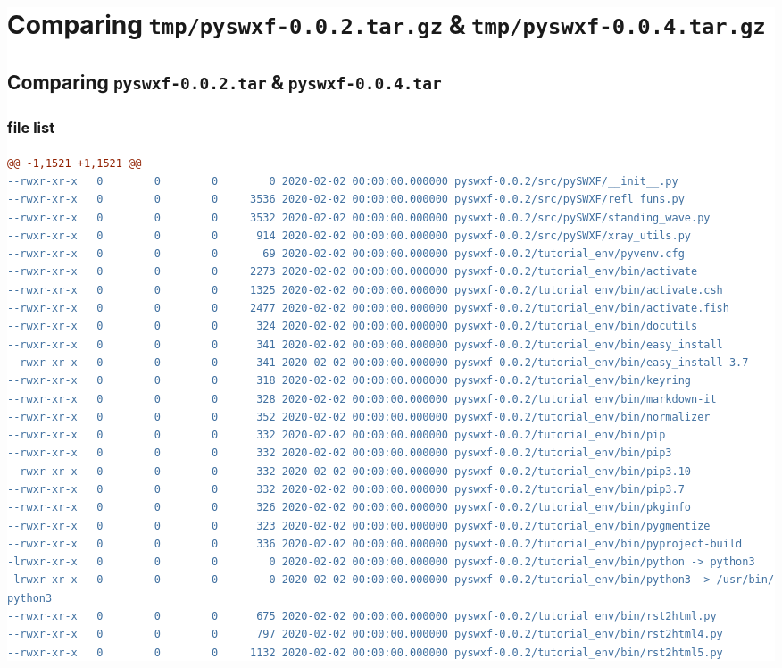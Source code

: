 # Comparing `tmp/pyswxf-0.0.2.tar.gz` & `tmp/pyswxf-0.0.4.tar.gz`

## Comparing `pyswxf-0.0.2.tar` & `pyswxf-0.0.4.tar`

### file list

```diff
@@ -1,1521 +1,1521 @@
--rwxr-xr-x   0        0        0        0 2020-02-02 00:00:00.000000 pyswxf-0.0.2/src/pySWXF/__init__.py
--rwxr-xr-x   0        0        0     3536 2020-02-02 00:00:00.000000 pyswxf-0.0.2/src/pySWXF/refl_funs.py
--rwxr-xr-x   0        0        0     3532 2020-02-02 00:00:00.000000 pyswxf-0.0.2/src/pySWXF/standing_wave.py
--rwxr-xr-x   0        0        0      914 2020-02-02 00:00:00.000000 pyswxf-0.0.2/src/pySWXF/xray_utils.py
--rwxr-xr-x   0        0        0       69 2020-02-02 00:00:00.000000 pyswxf-0.0.2/tutorial_env/pyvenv.cfg
--rwxr-xr-x   0        0        0     2273 2020-02-02 00:00:00.000000 pyswxf-0.0.2/tutorial_env/bin/activate
--rwxr-xr-x   0        0        0     1325 2020-02-02 00:00:00.000000 pyswxf-0.0.2/tutorial_env/bin/activate.csh
--rwxr-xr-x   0        0        0     2477 2020-02-02 00:00:00.000000 pyswxf-0.0.2/tutorial_env/bin/activate.fish
--rwxr-xr-x   0        0        0      324 2020-02-02 00:00:00.000000 pyswxf-0.0.2/tutorial_env/bin/docutils
--rwxr-xr-x   0        0        0      341 2020-02-02 00:00:00.000000 pyswxf-0.0.2/tutorial_env/bin/easy_install
--rwxr-xr-x   0        0        0      341 2020-02-02 00:00:00.000000 pyswxf-0.0.2/tutorial_env/bin/easy_install-3.7
--rwxr-xr-x   0        0        0      318 2020-02-02 00:00:00.000000 pyswxf-0.0.2/tutorial_env/bin/keyring
--rwxr-xr-x   0        0        0      328 2020-02-02 00:00:00.000000 pyswxf-0.0.2/tutorial_env/bin/markdown-it
--rwxr-xr-x   0        0        0      352 2020-02-02 00:00:00.000000 pyswxf-0.0.2/tutorial_env/bin/normalizer
--rwxr-xr-x   0        0        0      332 2020-02-02 00:00:00.000000 pyswxf-0.0.2/tutorial_env/bin/pip
--rwxr-xr-x   0        0        0      332 2020-02-02 00:00:00.000000 pyswxf-0.0.2/tutorial_env/bin/pip3
--rwxr-xr-x   0        0        0      332 2020-02-02 00:00:00.000000 pyswxf-0.0.2/tutorial_env/bin/pip3.10
--rwxr-xr-x   0        0        0      332 2020-02-02 00:00:00.000000 pyswxf-0.0.2/tutorial_env/bin/pip3.7
--rwxr-xr-x   0        0        0      326 2020-02-02 00:00:00.000000 pyswxf-0.0.2/tutorial_env/bin/pkginfo
--rwxr-xr-x   0        0        0      323 2020-02-02 00:00:00.000000 pyswxf-0.0.2/tutorial_env/bin/pygmentize
--rwxr-xr-x   0        0        0      336 2020-02-02 00:00:00.000000 pyswxf-0.0.2/tutorial_env/bin/pyproject-build
-lrwxr-xr-x   0        0        0        0 2020-02-02 00:00:00.000000 pyswxf-0.0.2/tutorial_env/bin/python -> python3
-lrwxr-xr-x   0        0        0        0 2020-02-02 00:00:00.000000 pyswxf-0.0.2/tutorial_env/bin/python3 -> /usr/bin/python3
--rwxr-xr-x   0        0        0      675 2020-02-02 00:00:00.000000 pyswxf-0.0.2/tutorial_env/bin/rst2html.py
--rwxr-xr-x   0        0        0      797 2020-02-02 00:00:00.000000 pyswxf-0.0.2/tutorial_env/bin/rst2html4.py
--rwxr-xr-x   0        0        0     1132 2020-02-02 00:00:00.000000 pyswxf-0.0.2/tutorial_env/bin/rst2html5.py
```